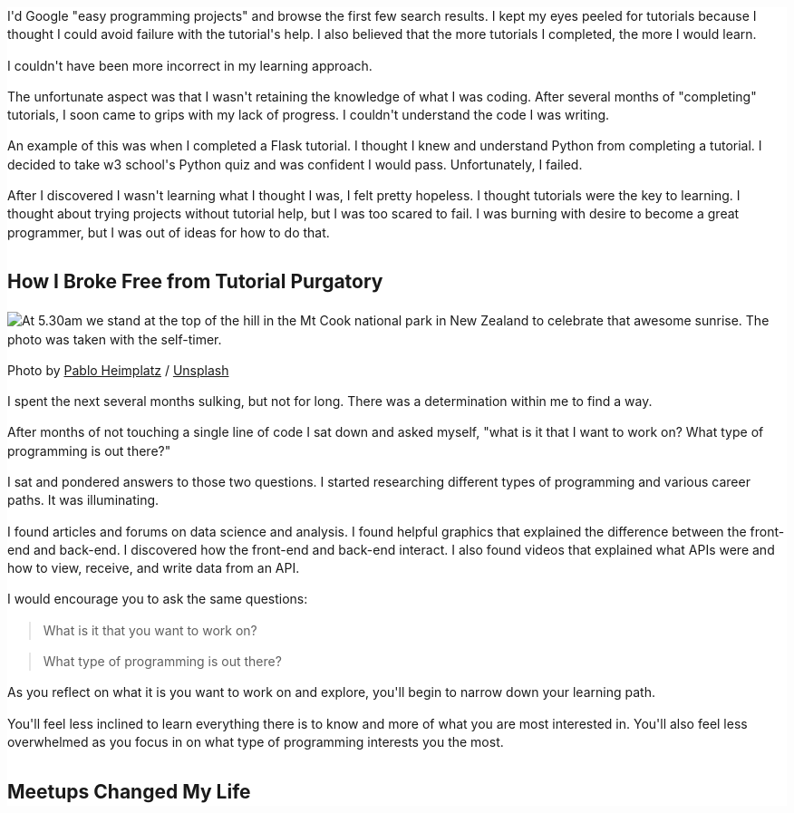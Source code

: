 I'd Google "easy programming projects" and browse the first few search results. I kept my eyes peeled for tutorials because I thought I could avoid failure with the tutorial's help. I also believed that the more tutorials I completed, the more I would learn.

I couldn't have been more incorrect in my learning approach.

The unfortunate aspect was that I wasn't retaining the knowledge of what I was coding. After several months of "completing" tutorials, I soon came to grips with my lack of progress. I couldn't understand the code I was writing.

An example of this was when I completed a Flask tutorial. I thought I knew and understand Python from completing a tutorial. I decided to take w3 school's Python quiz and was confident I would pass. Unfortunately, I failed.

After I discovered I wasn't learning what I thought I was, I felt pretty hopeless. I thought tutorials were the key to learning. I thought about trying projects without tutorial help, but I was too scared to fail. I was burning with desire to become a great programmer, but I was out of ideas for how to do that.

## How I Broke Free from Tutorial Purgatory

![At 5.30am we stand at the top of the hill in the Mt Cook national park in New Zealand to celebrate that awesome sunrise.
The photo was taken with the self-timer.](https://images.unsplash.com/photo-1492681290082-e932832941e6?ixlib=rb-1.2.1&q=80&fm=jpg&crop=entropy&cs=tinysrgb&w=2000&fit=max&ixid=eyJhcHBfaWQiOjExNzczfQ)

Photo by [Pablo Heimplatz](https://unsplash.com/@pabloheimplatz?utm_source=ghost&utm_medium=referral&utm_campaign=api-credit) / [Unsplash](https://unsplash.com/?utm_source=ghost&utm_medium=referral&utm_campaign=api-credit)

I spent the next several months sulking, but not for long. There was a determination within me to find a way.

After months of not touching a single line of code I sat down and asked myself, "what is it that I want to work on? What type of programming is out there?"  

I sat and pondered answers to those two questions. I started researching different types of programming and various career paths. It was illuminating.

I found articles and forums on data science and analysis. I found helpful graphics that explained the difference between the front-end and back-end. I discovered how the front-end and back-end interact. I also found videos that explained what APIs were and how to view, receive, and write data from an API.

I would encourage you to ask the same questions:

> What is it that you want to work on?

> What type of programming is out there?

As you reflect on what it is you want to work on and explore, you'll begin to narrow down your learning path.

You'll feel less inclined to learn everything there is to know and more of what you are most interested in. You'll also feel less overwhelmed as you focus in on what type of programming interests you the most.

## Meetups Changed My Life
